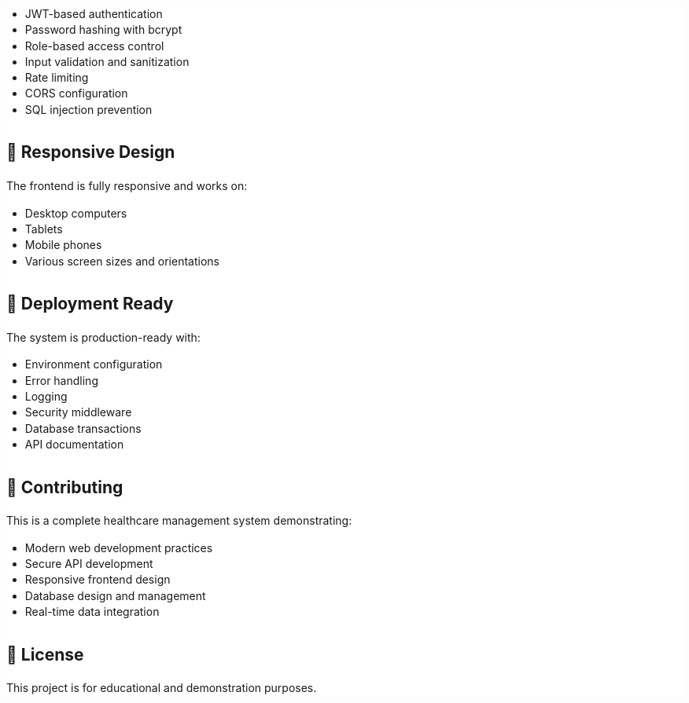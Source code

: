 - JWT-based authentication
- Password hashing with bcrypt
- Role-based access control
- Input validation and sanitization
- Rate limiting
- CORS configuration
- SQL injection prevention

## 📱 Responsive Design

The frontend is fully responsive and works on:
- Desktop computers
- Tablets
- Mobile phones
- Various screen sizes and orientations

## 🚀 Deployment Ready

The system is production-ready with:
- Environment configuration
- Error handling
- Logging
- Security middleware
- Database transactions
- API documentation

## 🤝 Contributing

This is a complete healthcare management system demonstrating:
- Modern web development practices
- Secure API development
- Responsive frontend design
- Database design and management
- Real-time data integration

## 📄 License

This project is for educational and demonstration purposes.